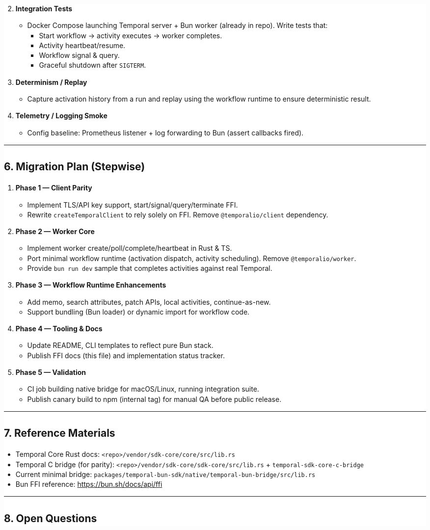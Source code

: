 2. **Integration Tests**
   - Docker Compose launching Temporal server + Bun worker (already in repo). Write tests that:
     - Start workflow -> activity executes -> worker completes.
     - Activity heartbeat/resume.
     - Workflow signal & query.
     - Graceful shutdown after `SIGTERM`.

3. **Determinism / Replay**
   - Capture activation history from a run and replay using the workflow runtime to ensure deterministic result.

4. **Telemetry / Logging Smoke**
   - Config baseline: Prometheus listener + log forwarding to Bun (assert callbacks fired).

---

## 6. Migration Plan (Stepwise)

1. **Phase 1 — Client Parity**
   - Implement TLS/API key support, start/signal/query/terminate FFI.
   - Rewrite `createTemporalClient` to rely solely on FFI. Remove `@temporalio/client` dependency.

2. **Phase 2 — Worker Core**
   - Implement worker create/poll/complete/heartbeat in Rust & TS.
   - Port minimal workflow runtime (activation dispatch, activity scheduling). Remove `@temporalio/worker`.
   - Provide `bun run dev` sample that completes activities against real Temporal.

3. **Phase 3 — Workflow Runtime Enhancements**
   - Add memo, search attributes, patch APIs, local activities, continue-as-new.
   - Support bundling (Bun loader) or dynamic import for workflow code.

4. **Phase 4 — Tooling & Docs**
   - Update README, CLI templates to reflect pure Bun stack.
   - Publish FFI docs (this file) and implementation status tracker.

5. **Phase 5 — Validation**
   - CI job building native bridge for macOS/Linux, running integration suite.
   - Publish canary build to npm (internal tag) for manual QA before public release.

---

## 7. Reference Materials

- Temporal Core Rust docs: `<repo>/vendor/sdk-core/core/src/lib.rs`
- Temporal C bridge (for parity): `<repo>/vendor/sdk-core/sdk-core/src/lib.rs` + `temporal-sdk-core-c-bridge`
- Current minimal bridge: `packages/temporal-bun-sdk/native/temporal-bun-bridge/src/lib.rs`
- Bun FFI reference: https://bun.sh/docs/api/ffi

---

## 8. Open Questions
